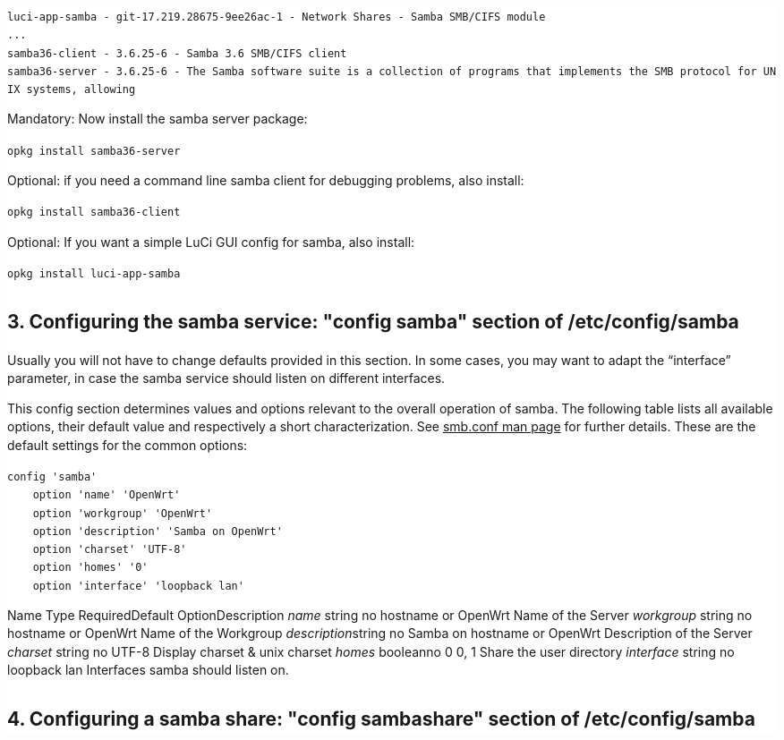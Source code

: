```
luci-app-samba - git-17.219.28675-9ee26ac-1 - Network Shares - Samba SMB/CIFS module
...
samba36-client - 3.6.25-6 - Samba 3.6 SMB/CIFS client
samba36-server - 3.6.25-6 - The Samba software suite is a collection of programs that implements the SMB protocol for UNIX systems, allowing 
```

Mandatory: Now install the samba server package:

```
opkg install samba36-server
```

Optional: if you need a command line samba client for debugging problems, also install:

```
opkg install samba36-client
```

Optional: If you want a simple LuCi GUI config for samba, also install:

```
opkg install luci-app-samba
```

## 3. Configuring the samba service: "config samba" section of /etc/config/samba

Usually you will not have to change defaults provided in this section. In some cases, you may want to adapt the “interface” parameter, in case the samba service should listen on different interfaces.

This config section determines values and options relevant to the overall operation of samba. The following table lists all available options, their default value and respectively a short characterization. See [smb.conf man page](http://www.samba.org/samba/docs/man/manpages-3/smb.conf.5.html#idp58030944 "http://www.samba.org/samba/docs/man/manpages-3/smb.conf.5.html#idp58030944") for further details. These are the default settings for the common options:

```
config 'samba'
	option 'name' 'OpenWrt'
	option 'workgroup' 'OpenWrt'
	option 'description' 'Samba on OpenWrt'
	option 'charset' 'UTF-8'
	option 'homes' '0'
	option 'interface' 'loopback lan'
```

Name Type RequiredDefault OptionDescription *name* string no hostname or OpenWrt Name of the Server *workgroup* string no hostname or OpenWrt Name of the Workgroup *description*string no Samba on hostname or OpenWrt Description of the Server *charset* string no UTF-8 Display charset &amp; unix charset *homes* booleanno 0 0, 1 Share the user directory *interface* string no loopback lan Interfaces samba should listen on.

## 4. Configuring a samba share: "config sambashare" section of /etc/config/samba
